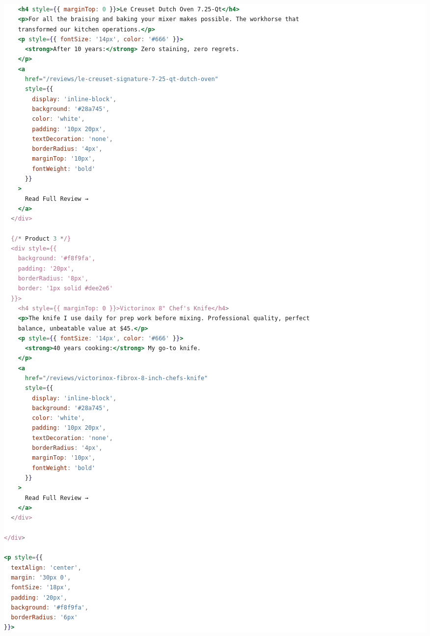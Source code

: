 ```jsx
    <h4 style={{ marginTop: 0 }}>Le Creuset Dutch Oven 7.25-Qt</h4>
    <p>For all the braising and baking your mixer makes possible. The workhorse that
    transformed our kitchen operations.</p>
    <p style={{ fontSize: '14px', color: '#666' }}>
      <strong>After 10 years:</strong> Zero staining, zero regrets.
    </p>
    <a
      href="/reviews/le-creuset-signature-7-25-qt-dutch-oven"
      style={{
        display: 'inline-block',
        background: '#28a745',
        color: 'white',
        padding: '10px 20px',
        textDecoration: 'none',
        borderRadius: '4px',
        marginTop: '10px',
        fontWeight: 'bold'
      }}
    >
      Read Full Review →
    </a>
  </div>

  {/* Product 3 */}
  <div style={{
    background: '#f8f9fa',
    padding: '20px',
    borderRadius: '8px',
    border: '1px solid #dee2e6'
  }}>
    <h4 style={{ marginTop: 0 }}>Victorinox 8" Chef's Knife</h4>
    <p>The knife I use daily for prep work before mixing. Professional quality, perfect
    balance, unbeatable value at $45.</p>
    <p style={{ fontSize: '14px', color: '#666' }}>
      <strong>40 years cooking:</strong> My go-to knife.
    </p>
    <a
      href="/reviews/victorinox-fibrox-8-inch-chefs-knife"
      style={{
        display: 'inline-block',
        background: '#28a745',
        color: 'white',
        padding: '10px 20px',
        textDecoration: 'none',
        borderRadius: '4px',
        marginTop: '10px',
        fontWeight: 'bold'
      }}
    >
      Read Full Review →
    </a>
  </div>

</div>

<p style={{
  textAlign: 'center',
  margin: '30px 0',
  fontSize: '18px',
  padding: '20px',
  background: '#f8f9fa',
  borderRadius: '6px'
}}>
```